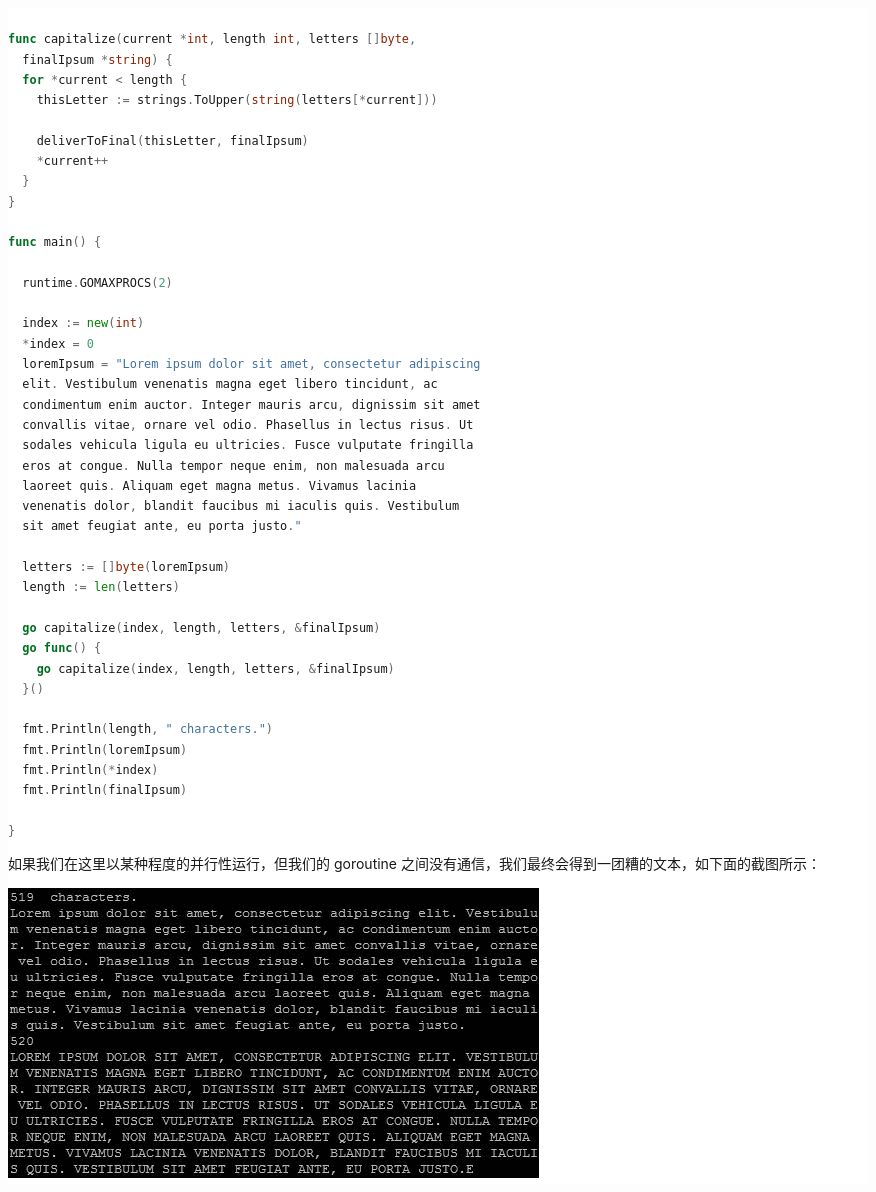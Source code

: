 ```go

func capitalize(current *int, length int, letters []byte, 
  finalIpsum *string) {
  for *current < length {
    thisLetter := strings.ToUpper(string(letters[*current]))

    deliverToFinal(thisLetter, finalIpsum)
    *current++
  }
}

func main() {

  runtime.GOMAXPROCS(2)

  index := new(int)
  *index = 0
  loremIpsum = "Lorem ipsum dolor sit amet, consectetur adipiscing 
  elit. Vestibulum venenatis magna eget libero tincidunt, ac 
  condimentum enim auctor. Integer mauris arcu, dignissim sit amet 
  convallis vitae, ornare vel odio. Phasellus in lectus risus. Ut 
  sodales vehicula ligula eu ultricies. Fusce vulputate fringilla 
  eros at congue. Nulla tempor neque enim, non malesuada arcu 
  laoreet quis. Aliquam eget magna metus. Vivamus lacinia 
  venenatis dolor, blandit faucibus mi iaculis quis. Vestibulum 
  sit amet feugiat ante, eu porta justo."

  letters := []byte(loremIpsum)
  length := len(letters)

  go capitalize(index, length, letters, &finalIpsum)
  go func() {
    go capitalize(index, length, letters, &finalIpsum)
  }()

  fmt.Println(length, " characters.")
  fmt.Println(loremIpsum)
  fmt.Println(*index)
  fmt.Println(finalIpsum)

}
```

如果我们在这里以某种程度的并行性运行，但我们的 goroutine 之间没有通信，我们最终会得到一团糟的文本，如下面的截图所示：

![实现通道](img/00003.jpeg)
